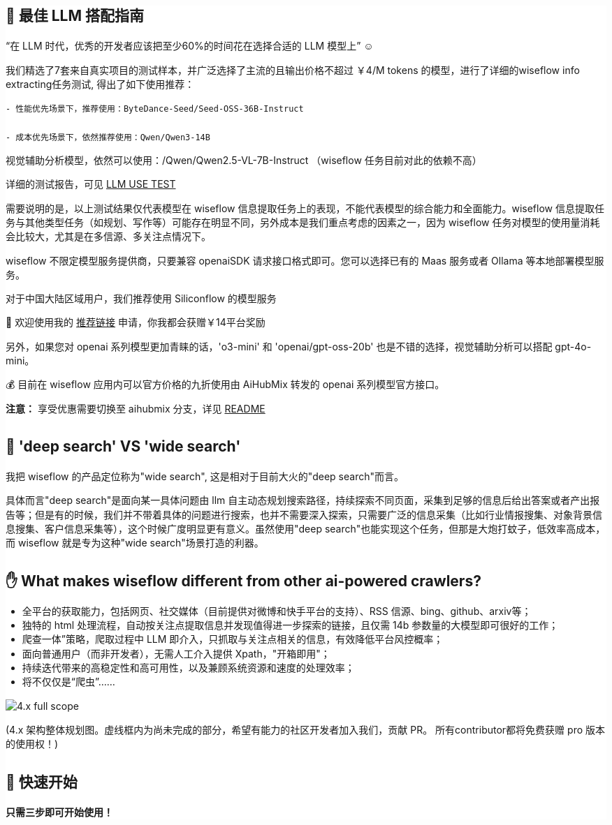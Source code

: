 ## 🌹 最佳 LLM 搭配指南

“在 LLM 时代，优秀的开发者应该把至少60%的时间花在选择合适的 LLM 模型上” ☺️

我们精选了7套来自真实项目的测试样本，并广泛选择了主流的且输出价格不超过 ￥4/M tokens 的模型，进行了详细的wiseflow info extracting任务测试, 得出了如下使用推荐：

    - 性能优先场景下，推荐使用：ByteDance-Seed/Seed-OSS-36B-Instruct

    - 成本优先场景下，依然推荐使用：Qwen/Qwen3-14B

视觉辅助分析模型，依然可以使用：/Qwen/Qwen2.5-VL-7B-Instruct （wiseflow 任务目前对此的依赖不高）

详细的测试报告，可见 [LLM USE TEST](./test/reports/README.md)

需要说明的是，以上测试结果仅代表模型在 wiseflow 信息提取任务上的表现，不能代表模型的综合能力和全面能力。wiseflow 信息提取任务与其他类型任务（如规划、写作等）可能存在明显不同，另外成本是我们重点考虑的因素之一，因为 wiseflow 任务对模型的使用量消耗会比较大，尤其是在多信源、多关注点情况下。

wiseflow 不限定模型服务提供商，只要兼容 openaiSDK 请求接口格式即可。您可以选择已有的 Maas 服务或者 Ollama 等本地部署模型服务。

对于中国大陆区域用户，我们推荐使用 Siliconflow 的模型服务

🌹 欢迎使用我的 [推荐链接](https://cloud.siliconflow.cn/i/WNLYbBpi) 申请，你我都会获赠￥14平台奖励

另外，如果您对 openai 系列模型更加青睐的话，'o3-mini' 和 'openai/gpt-oss-20b' 也是不错的选择，视觉辅助分析可以搭配 gpt-4o-mini。

💰 目前在 wiseflow 应用内可以官方价格的九折使用由 AiHubMix 转发的 openai 系列模型官方接口。

**注意：** 享受优惠需要切换至 aihubmix 分支，详见 [README](https://github.com/TeamWiseFlow/wiseflow/blob/aihubmix/README.md)


## 🧐  'deep search' VS 'wide search'

我把 wiseflow 的产品定位称为"wide search", 这是相对于目前大火的"deep search"而言。

具体而言"deep search"是面向某一具体问题由 llm 自主动态规划搜索路径，持续探索不同页面，采集到足够的信息后给出答案或者产出报告等；但是有的时候，我们并不带着具体的问题进行搜索，也并不需要深入探索，只需要广泛的信息采集（比如行业情报搜集、对象背景信息搜集、客户信息采集等），这个时候广度明显更有意义。虽然使用"deep search"也能实现这个任务，但那是大炮打蚊子，低效率高成本，而 wiseflow 就是专为这种"wide search"场景打造的利器。

## ✋ What makes wiseflow different from other ai-powered crawlers?

- 全平台的获取能力，包括网页、社交媒体（目前提供对微博和快手平台的支持）、RSS 信源、bing、github、arxiv等；
- 独特的 html 处理流程，自动按关注点提取信息并发现值得进一步探索的链接，且仅需 14b 参数量的大模型即可很好的工作；
- 爬查一体”策略，爬取过程中 LLM 即介入，只抓取与关注点相关的信息，有效降低平台风控概率；
- 面向普通用户（而非开发者），无需人工介入提供 Xpath，"开箱即用"；
- 持续迭代带来的高稳定性和高可用性，以及兼顾系统资源和速度的处理效率；
- 将不仅仅是“爬虫”……

<img src="docs/wiseflow4.xscope.png" alt="4.x full scope" width="720">

(4.x 架构整体规划图。虚线框内为尚未完成的部分，希望有能力的社区开发者加入我们，贡献 PR。 所有contributor都将免费获赠 pro 版本的使用权！)

## 🌟 快速开始

**只需三步即可开始使用！**

